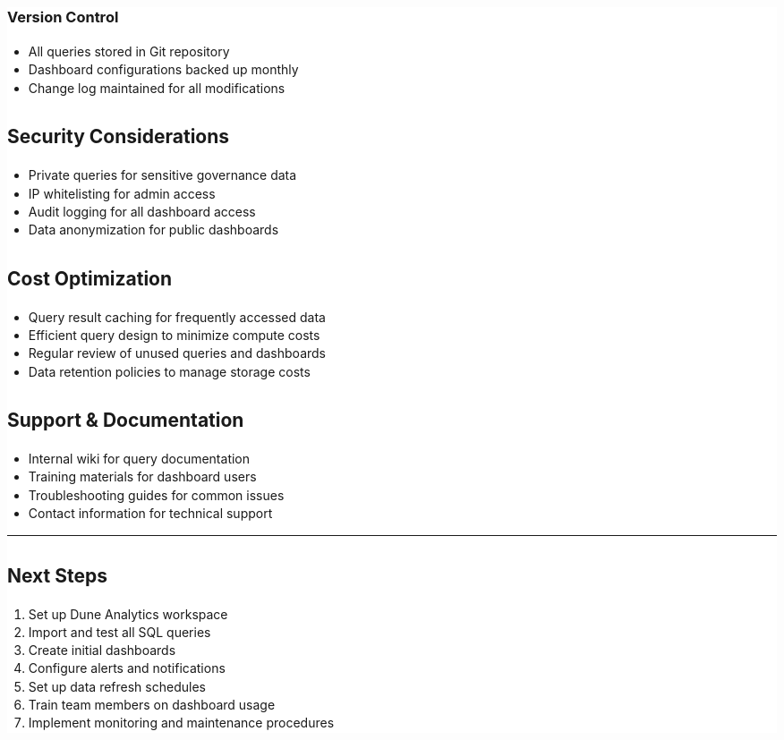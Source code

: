 ### Version Control
- All queries stored in Git repository
- Dashboard configurations backed up monthly
- Change log maintained for all modifications

## Security Considerations
- Private queries for sensitive governance data
- IP whitelisting for admin access
- Audit logging for all dashboard access
- Data anonymization for public dashboards

## Cost Optimization
- Query result caching for frequently accessed data
- Efficient query design to minimize compute costs
- Regular review of unused queries and dashboards
- Data retention policies to manage storage costs

## Support & Documentation
- Internal wiki for query documentation
- Training materials for dashboard users
- Troubleshooting guides for common issues
- Contact information for technical support

---

## Next Steps
1. Set up Dune Analytics workspace
2. Import and test all SQL queries
3. Create initial dashboards
4. Configure alerts and notifications
5. Set up data refresh schedules
6. Train team members on dashboard usage
7. Implement monitoring and maintenance procedures